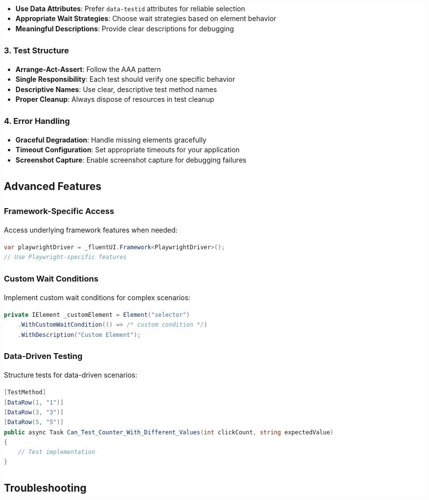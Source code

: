 - **Use Data Attributes**: Prefer `data-testid` attributes for reliable selection
- **Appropriate Wait Strategies**: Choose wait strategies based on element behavior
- **Meaningful Descriptions**: Provide clear descriptions for debugging

### 3. Test Structure

- **Arrange-Act-Assert**: Follow the AAA pattern
- **Single Responsibility**: Each test should verify one specific behavior
- **Descriptive Names**: Use clear, descriptive test method names
- **Proper Cleanup**: Always dispose of resources in test cleanup

### 4. Error Handling

- **Graceful Degradation**: Handle missing elements gracefully
- **Timeout Configuration**: Set appropriate timeouts for your application
- **Screenshot Capture**: Enable screenshot capture for debugging failures

## Advanced Features

### Framework-Specific Access

Access underlying framework features when needed:

```csharp
var playwrightDriver = _fluentUI.Framework<PlaywrightDriver>();
// Use Playwright-specific features
```

### Custom Wait Conditions

Implement custom wait conditions for complex scenarios:

```csharp
private IElement _customElement = Element("selector")
    .WithCustomWaitCondition(() => /* custom condition */)
    .WithDescription("Custom Element");
```

### Data-Driven Testing

Structure tests for data-driven scenarios:

```csharp
[TestMethod]
[DataRow(1, "1")]
[DataRow(3, "3")]
[DataRow(5, "5")]
public async Task Can_Test_Counter_With_Different_Values(int clickCount, string expectedValue)
{
    // Test implementation
}
```

## Troubleshooting
